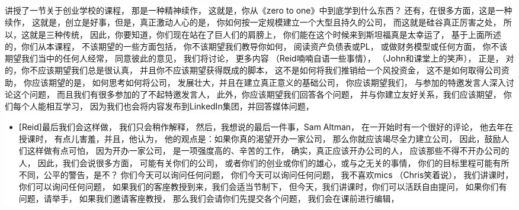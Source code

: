 讲授了一节关于创业学校的课程，
那是一种精神续作，
这就是，你从《zero to one》中到底学到什么东西？
还有，在很多方面，这是一种续作，
这就是，创立是好事，但是，真正激动人心的是，
你如何按一定规模建立一个大型且持久的公司，
而这就是硅谷真正厉害之处，
所以，这就是三种传统，
因此，你要知道，你们现在站在了巨人们的肩膀上，
你们能在这个时候来到斯坦福真是太幸运了，
基于上面所述的，你们从本课程，
不该期望的一些方面包括，
你不该期望我们教导你如何，
阅读资产负债表或PL，
或做财务模型或任何方面，
你不该期望我们当中的任何人经常，
同意彼此的意见，
我们将讨论，
更多内容
（Reid喃喃自语一些事情），
（John和课堂上的笑声），
正是，
对的，你不应该期望我们总是很认真，
并且你不应该期望获得既成的脚本，
这不是如何将我们推销给一个风投资金，
这不是如何取得公司资助，
你应该期望的是，
如何思考如何将公司，
发展壮大，并且在建立真正意义的基础公司，
你应该期望我们，
与参加的特邀发言人深入讨论这个问题，
而且我们有很多参加的了不起特邀发言人，
此外，你应该期望我们回答各个问题，
并与你建立友好关系，我们应该期望，
你们每个人能相互学习，
因为我们也会将内容发布到LinkedIn集团，并回答媒体问题，
- [Reid]最后我们会这样做，
我们只会稍作解释，
然后，我想说的最后一件事，Sam Altman，
在一开始时有一个很好的评论，
他去年在授课时，
有点儿害羞，并且，他认为，
他的观点是：如果你真的渴望开办一家公司，
那么你就应该竭尽全力建立公司，
因此，鼓励人们这样做有点可怕，
因为开办一家公司，
是一项强度高的、辛苦的工作，
确实，真正应该开办公司的人，
应该那些不得不开办公司的人，
因此，我们会说很多方面，
可能有关你们的公司，
或者你们的创业或你们的雄心，或与之无关的事情，
你们的目标里程可能有所不同，公平的警告，是不？
你们今天可以询问任何问题，
你们今天可以询问任何问题，
我不喜欢mics
（Chris笑着说），
我们讲课时，你们可以询问任何问题，
如果我们的客座教授到来，我们会适当节制下，
但今天，我们讲课时，你们可以活跃自由提问，
如果你们有问题，请举手，
如果我们邀请客座教授，
那么我们会请你们先提交各个问题，
我们会在课前进行编辑，